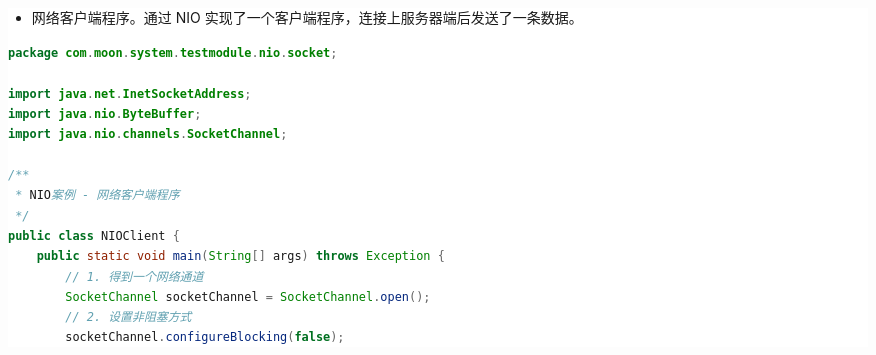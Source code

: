 - 网络客户端程序。通过 NIO 实现了一个客户端程序，连接上服务器端后发送了一条数据。

```java
package com.moon.system.testmodule.nio.socket;

import java.net.InetSocketAddress;
import java.nio.ByteBuffer;
import java.nio.channels.SocketChannel;

/**
 * NIO案例 - 网络客户端程序
 */
public class NIOClient {
    public static void main(String[] args) throws Exception {
        // 1. 得到一个网络通道
        SocketChannel socketChannel = SocketChannel.open();
        // 2. 设置非阻塞方式
        socketChannel.configureBlocking(false);
